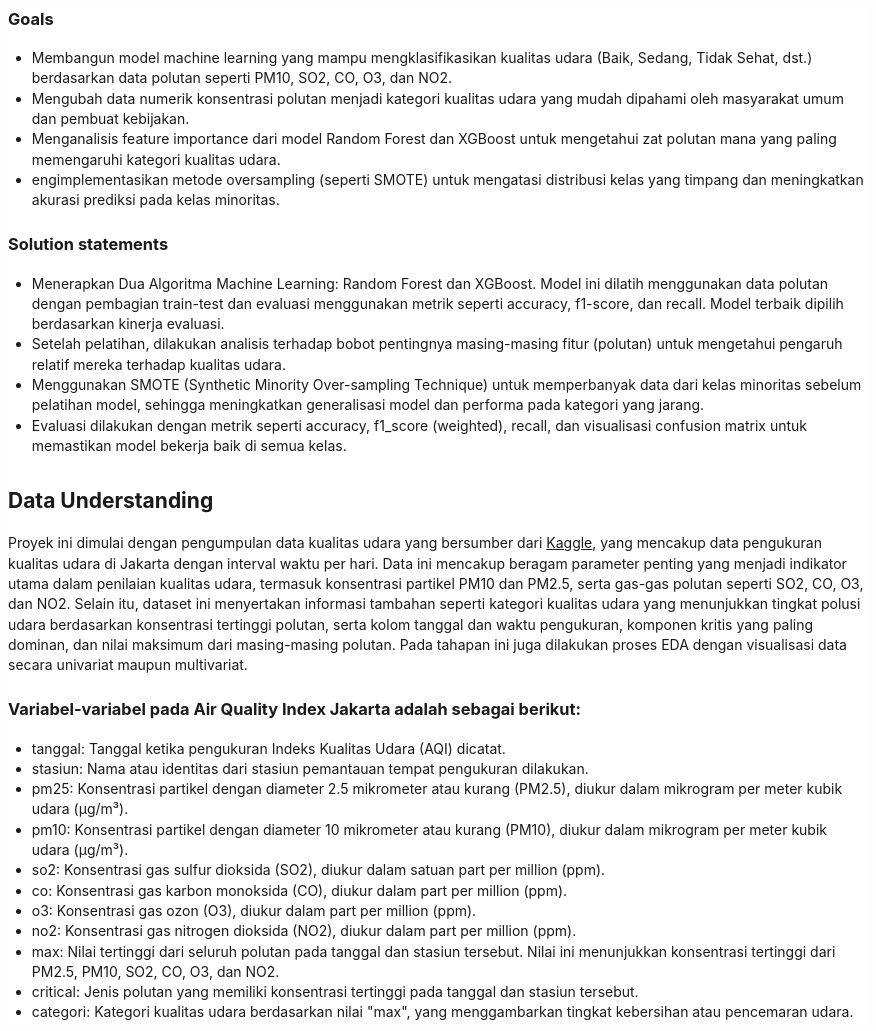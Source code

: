 ### Goals

- Membangun model machine learning yang mampu mengklasifikasikan kualitas udara (Baik, Sedang, Tidak Sehat, dst.) berdasarkan data polutan seperti PM10, SO2, CO, O3, dan NO2.
- Mengubah data numerik konsentrasi polutan menjadi kategori kualitas udara yang mudah dipahami oleh masyarakat umum dan pembuat kebijakan.
- Menganalisis feature importance dari model Random Forest dan XGBoost untuk mengetahui zat polutan mana yang paling memengaruhi kategori kualitas udara.
- engimplementasikan metode oversampling (seperti SMOTE) untuk mengatasi distribusi kelas yang timpang dan meningkatkan akurasi prediksi pada kelas minoritas.

### Solution statements
- Menerapkan Dua Algoritma Machine Learning: Random Forest dan XGBoost. Model ini dilatih menggunakan data polutan dengan pembagian train-test dan evaluasi menggunakan metrik seperti accuracy, f1-score, dan recall. Model terbaik dipilih berdasarkan kinerja evaluasi.
- Setelah pelatihan, dilakukan analisis terhadap bobot pentingnya masing-masing fitur (polutan) untuk mengetahui pengaruh relatif mereka terhadap kualitas udara.
- Menggunakan SMOTE (Synthetic Minority Over-sampling Technique) untuk memperbanyak data dari kelas minoritas sebelum pelatihan model, sehingga meningkatkan generalisasi model dan performa pada kategori yang jarang.
- Evaluasi dilakukan dengan metrik seperti accuracy, f1_score (weighted), recall, dan visualisasi confusion matrix untuk memastikan model bekerja baik di semua kelas.

## Data Understanding
Proyek ini dimulai dengan pengumpulan data kualitas udara yang 
bersumber dari [Kaggle](https://www.kaggle.com/datasets/senadu34/air-quality-index-in-jakarta-2010-2021/), yang mencakup data pengukuran kualitas udara di Jakarta dengan interval waktu per hari. Data ini mencakup beragam parameter penting yang menjadi indikator utama dalam penilaian kualitas udara, termasuk konsentrasi partikel PM10 dan PM2.5, serta gas-gas polutan seperti SO2, CO, O3, dan NO2. Selain itu, dataset ini menyertakan informasi tambahan seperti kategori kualitas udara yang menunjukkan tingkat polusi udara berdasarkan konsentrasi tertinggi polutan, serta kolom tanggal dan waktu pengukuran, komponen kritis yang paling dominan, dan nilai maksimum dari masing-masing polutan. Pada tahapan ini juga dilakukan proses EDA dengan visualisasi data secara univariat maupun multivariat.

### Variabel-variabel pada Air Quality Index Jakarta adalah sebagai berikut:
- tanggal: Tanggal ketika pengukuran Indeks Kualitas Udara (AQI) dicatat.
- stasiun: Nama atau identitas dari stasiun pemantauan tempat pengukuran dilakukan.
- pm25: Konsentrasi partikel dengan diameter 2.5 mikrometer atau kurang (PM2.5), diukur dalam mikrogram per meter kubik udara (µg/m³).
- pm10: Konsentrasi partikel dengan diameter 10 mikrometer atau kurang (PM10), diukur dalam mikrogram per meter kubik udara (µg/m³).
- so2: Konsentrasi gas sulfur dioksida (SO2), diukur dalam satuan part per million (ppm).
- co: Konsentrasi gas karbon monoksida (CO), diukur dalam part per million (ppm).
- o3: Konsentrasi gas ozon (O3), diukur dalam part per million (ppm).
- no2: Konsentrasi gas nitrogen dioksida (NO2), diukur dalam part per million (ppm).
- max: Nilai tertinggi dari seluruh polutan pada tanggal dan stasiun tersebut. Nilai ini menunjukkan konsentrasi tertinggi dari PM2.5, PM10, SO2, CO, O3, dan NO2.
- critical: Jenis polutan yang memiliki konsentrasi tertinggi pada tanggal dan stasiun tersebut.
- categori: Kategori kualitas udara berdasarkan nilai "max", yang menggambarkan tingkat kebersihan atau pencemaran udara.
